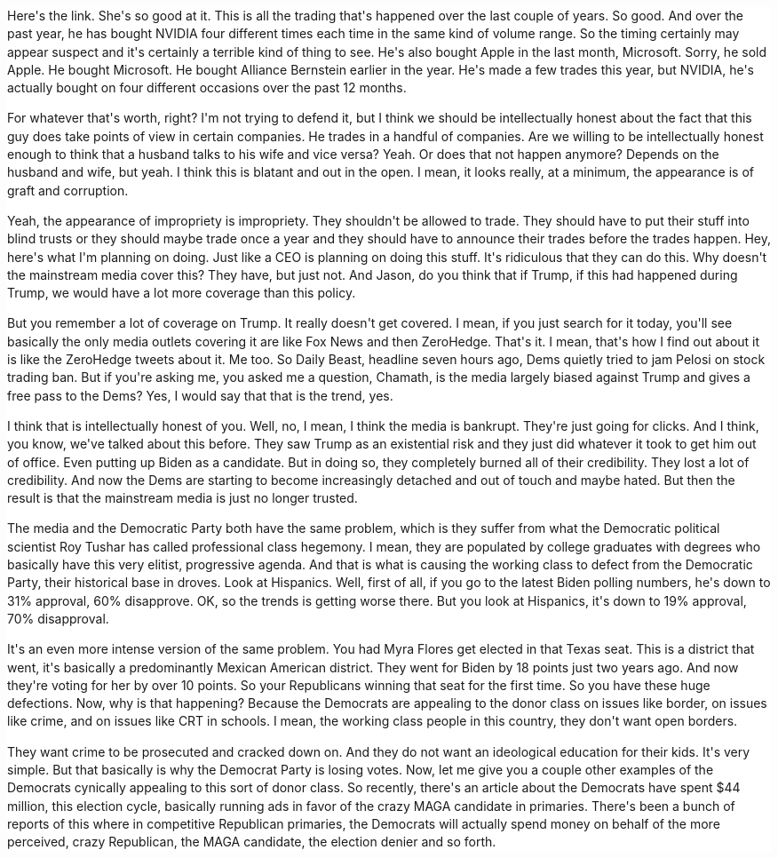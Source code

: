 Here's the link. She's so good at it. This is all the trading that's happened over the last couple of years. So good. And over the past year, he has bought NVIDIA four different times each time in the same kind of volume range. So the timing certainly may appear suspect and it's certainly a terrible kind of thing to see. He's also bought Apple in the last month, Microsoft. Sorry, he sold Apple. He bought Microsoft. He bought Alliance Bernstein earlier in the year. He's made a few trades this year, but NVIDIA, he's actually bought on four different occasions over the past 12 months.

For whatever that's worth, right? I'm not trying to defend it, but I think we should be intellectually honest about the fact that this guy does take points of view in certain companies. He trades in a handful of companies. Are we willing to be intellectually honest enough to think that a husband talks to his wife and vice versa? Yeah. Or does that not happen anymore? Depends on the husband and wife, but yeah. I think this is blatant and out in the open. I mean, it looks really, at a minimum, the appearance is of graft and corruption.

Yeah, the appearance of impropriety is impropriety. They shouldn't be allowed to trade. They should have to put their stuff into blind trusts or they should maybe trade once a year and they should have to announce their trades before the trades happen. Hey, here's what I'm planning on doing. Just like a CEO is planning on doing this stuff. It's ridiculous that they can do this. Why doesn't the mainstream media cover this? They have, but just not. And Jason, do you think that if Trump, if this had happened during Trump, we would have a lot more coverage than this policy.

But you remember a lot of coverage on Trump. It really doesn't get covered. I mean, if you just search for it today, you'll see basically the only media outlets covering it are like Fox News and then ZeroHedge. That's it. I mean, that's how I find out about it is like the ZeroHedge tweets about it. Me too. So Daily Beast, headline seven hours ago, Dems quietly tried to jam Pelosi on stock trading ban. But if you're asking me, you asked me a question, Chamath, is the media largely biased against Trump and gives a free pass to the Dems? Yes, I would say that that is the trend, yes.

I think that is intellectually honest of you. Well, no, I mean, I think the media is bankrupt. They're just going for clicks. And I think, you know, we've talked about this before. They saw Trump as an existential risk and they just did whatever it took to get him out of office. Even putting up Biden as a candidate. But in doing so, they completely burned all of their credibility. They lost a lot of credibility. And now the Dems are starting to become increasingly detached and out of touch and maybe hated. But then the result is that the mainstream media is just no longer trusted.

The media and the Democratic Party both have the same problem, which is they suffer from what the Democratic political scientist Roy Tushar has called professional class hegemony. I mean, they are populated by college graduates with degrees who basically have this very elitist, progressive agenda. And that is what is causing the working class to defect from the Democratic Party, their historical base in droves. Look at Hispanics. Well, first of all, if you go to the latest Biden polling numbers, he's down to 31% approval, 60% disapprove. OK, so the trends is getting worse there. But you look at Hispanics, it's down to 19% approval, 70% disapproval.

It's an even more intense version of the same problem. You had Myra Flores get elected in that Texas seat. This is a district that went, it's basically a predominantly Mexican American district. They went for Biden by 18 points just two years ago. And now they're voting for her by over 10 points. So your Republicans winning that seat for the first time. So you have these huge defections. Now, why is that happening? Because the Democrats are appealing to the donor class on issues like border, on issues like crime, and on issues like CRT in schools. I mean, the working class people in this country, they don't want open borders.

They want crime to be prosecuted and cracked down on. And they do not want an ideological education for their kids. It's very simple. But that basically is why the Democrat Party is losing votes. Now, let me give you a couple other examples of the Democrats cynically appealing to this sort of donor class. So recently, there's an article about the Democrats have spent $44 million, this election cycle, basically running ads in favor of the crazy MAGA candidate in primaries. There's been a bunch of reports of this where in competitive Republican primaries, the Democrats will actually spend money on behalf of the more perceived, crazy Republican, the MAGA candidate, the election denier and so forth.

